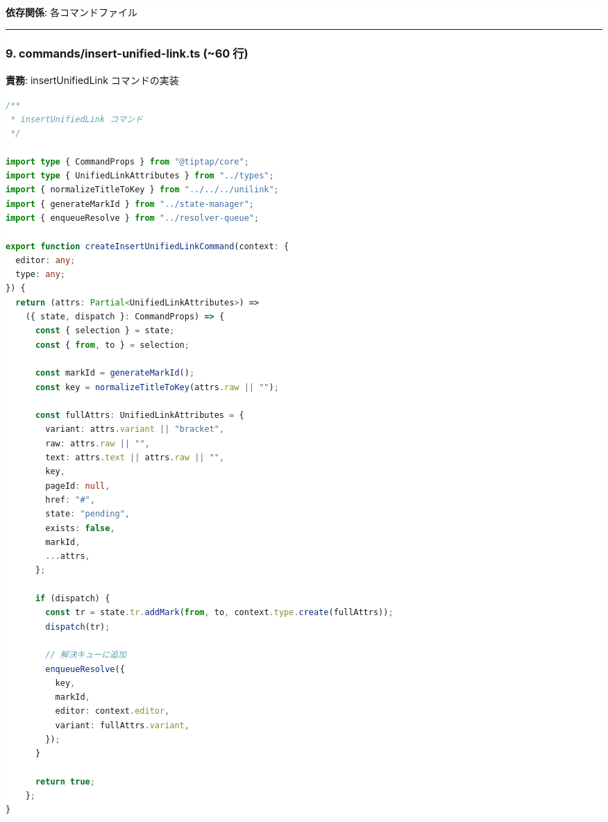 **依存関係**: 各コマンドファイル

---

### 9. commands/insert-unified-link.ts (~60 行)

**責務**: insertUnifiedLink コマンドの実装

```typescript
/**
 * insertUnifiedLink コマンド
 */

import type { CommandProps } from "@tiptap/core";
import type { UnifiedLinkAttributes } from "../types";
import { normalizeTitleToKey } from "../../../unilink";
import { generateMarkId } from "../state-manager";
import { enqueueResolve } from "../resolver-queue";

export function createInsertUnifiedLinkCommand(context: {
  editor: any;
  type: any;
}) {
  return (attrs: Partial<UnifiedLinkAttributes>) =>
    ({ state, dispatch }: CommandProps) => {
      const { selection } = state;
      const { from, to } = selection;

      const markId = generateMarkId();
      const key = normalizeTitleToKey(attrs.raw || "");

      const fullAttrs: UnifiedLinkAttributes = {
        variant: attrs.variant || "bracket",
        raw: attrs.raw || "",
        text: attrs.text || attrs.raw || "",
        key,
        pageId: null,
        href: "#",
        state: "pending",
        exists: false,
        markId,
        ...attrs,
      };

      if (dispatch) {
        const tr = state.tr.addMark(from, to, context.type.create(fullAttrs));
        dispatch(tr);

        // 解決キューに追加
        enqueueResolve({
          key,
          markId,
          editor: context.editor,
          variant: fullAttrs.variant,
        });
      }

      return true;
    };
}
```
